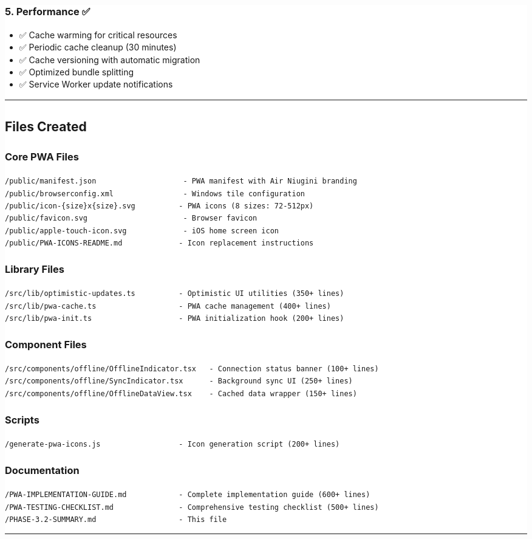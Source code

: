 ### 5. Performance ✅

- ✅ Cache warming for critical resources
- ✅ Periodic cache cleanup (30 minutes)
- ✅ Cache versioning with automatic migration
- ✅ Optimized bundle splitting
- ✅ Service Worker update notifications

---

## Files Created

### Core PWA Files

```
/public/manifest.json                    - PWA manifest with Air Niugini branding
/public/browserconfig.xml                - Windows tile configuration
/public/icon-{size}x{size}.svg          - PWA icons (8 sizes: 72-512px)
/public/favicon.svg                      - Browser favicon
/public/apple-touch-icon.svg             - iOS home screen icon
/public/PWA-ICONS-README.md             - Icon replacement instructions
```

### Library Files

```
/src/lib/optimistic-updates.ts          - Optimistic UI utilities (350+ lines)
/src/lib/pwa-cache.ts                   - PWA cache management (400+ lines)
/src/lib/pwa-init.ts                    - PWA initialization hook (200+ lines)
```

### Component Files

```
/src/components/offline/OfflineIndicator.tsx   - Connection status banner (100+ lines)
/src/components/offline/SyncIndicator.tsx      - Background sync UI (250+ lines)
/src/components/offline/OfflineDataView.tsx    - Cached data wrapper (150+ lines)
```

### Scripts

```
/generate-pwa-icons.js                  - Icon generation script (200+ lines)
```

### Documentation

```
/PWA-IMPLEMENTATION-GUIDE.md            - Complete implementation guide (600+ lines)
/PWA-TESTING-CHECKLIST.md               - Comprehensive testing checklist (500+ lines)
/PHASE-3.2-SUMMARY.md                   - This file
```

---
